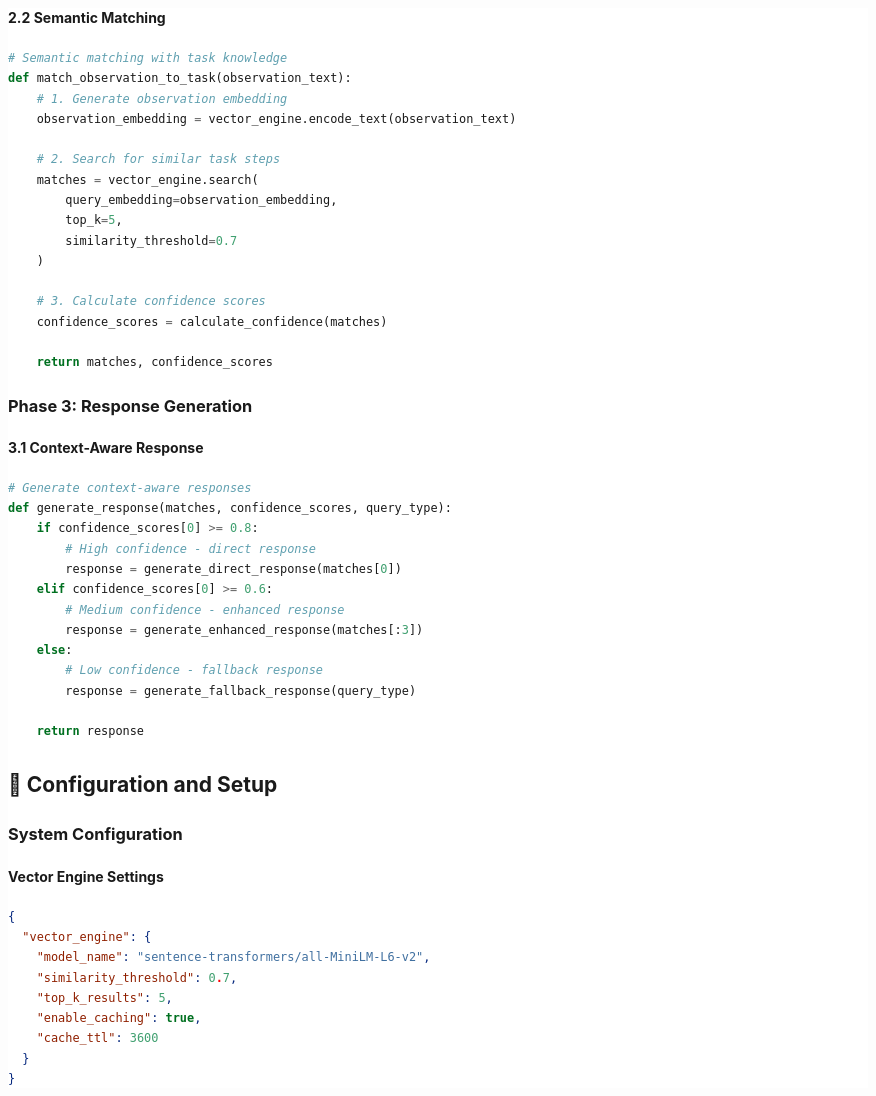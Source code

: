 #### **2.2 Semantic Matching**
```python
# Semantic matching with task knowledge
def match_observation_to_task(observation_text):
    # 1. Generate observation embedding
    observation_embedding = vector_engine.encode_text(observation_text)
    
    # 2. Search for similar task steps
    matches = vector_engine.search(
        query_embedding=observation_embedding,
        top_k=5,
        similarity_threshold=0.7
    )
    
    # 3. Calculate confidence scores
    confidence_scores = calculate_confidence(matches)
    
    return matches, confidence_scores
```

### **Phase 3: Response Generation**

#### **3.1 Context-Aware Response**
```python
# Generate context-aware responses
def generate_response(matches, confidence_scores, query_type):
    if confidence_scores[0] >= 0.8:
        # High confidence - direct response
        response = generate_direct_response(matches[0])
    elif confidence_scores[0] >= 0.6:
        # Medium confidence - enhanced response
        response = generate_enhanced_response(matches[:3])
    else:
        # Low confidence - fallback response
        response = generate_fallback_response(query_type)
    
    return response
```

## 🔧 Configuration and Setup

### **System Configuration**

#### **Vector Engine Settings**
```json
{
  "vector_engine": {
    "model_name": "sentence-transformers/all-MiniLM-L6-v2",
    "similarity_threshold": 0.7,
    "top_k_results": 5,
    "enable_caching": true,
    "cache_ttl": 3600
  }
}
```
